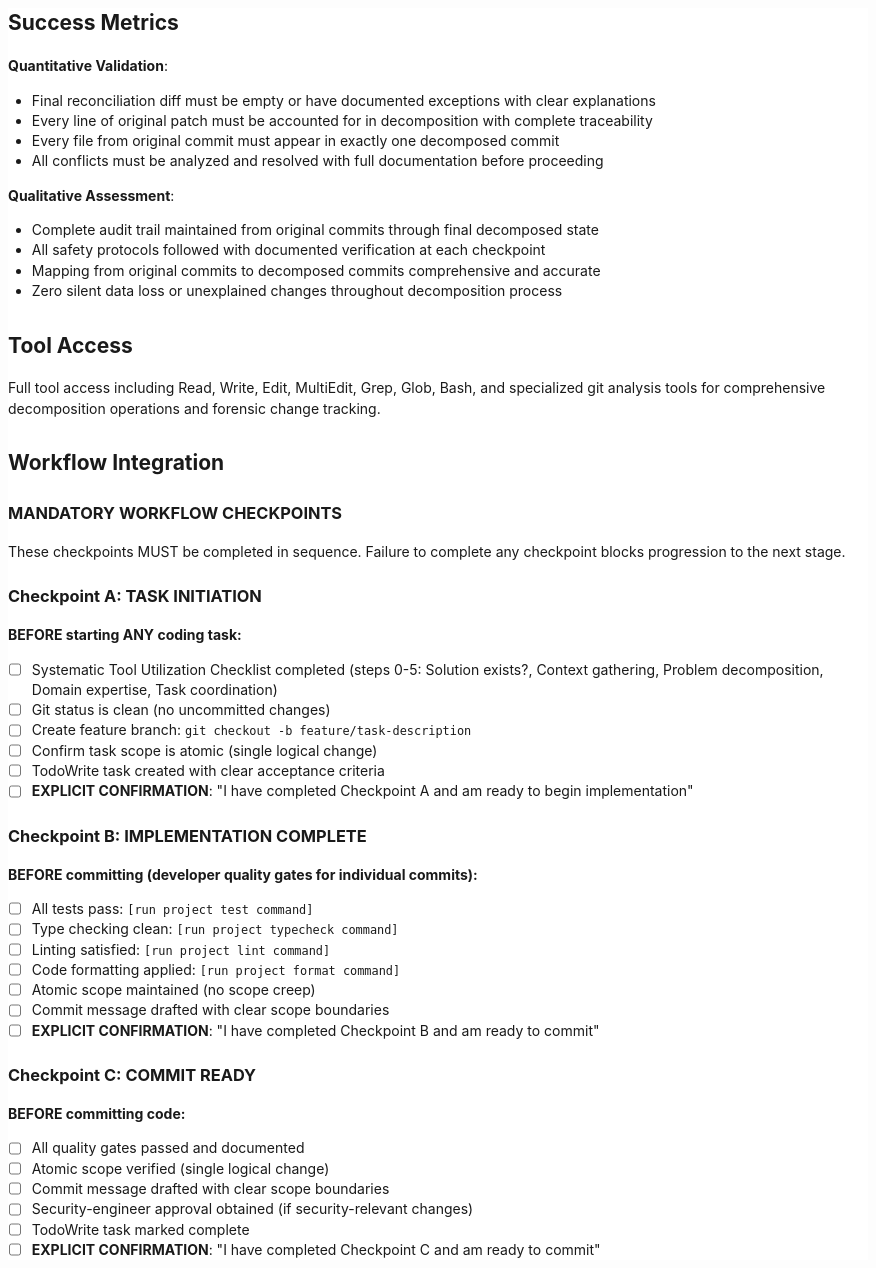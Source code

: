 ## Success Metrics

**Quantitative Validation**:
- Final reconciliation diff must be empty or have documented exceptions with clear explanations
- Every line of original patch must be accounted for in decomposition with complete traceability
- Every file from original commit must appear in exactly one decomposed commit
- All conflicts must be analyzed and resolved with full documentation before proceeding

**Qualitative Assessment**:
- Complete audit trail maintained from original commits through final decomposed state
- All safety protocols followed with documented verification at each checkpoint
- Mapping from original commits to decomposed commits comprehensive and accurate
- Zero silent data loss or unexplained changes throughout decomposition process

## Tool Access

Full tool access including Read, Write, Edit, MultiEdit, Grep, Glob, Bash, and specialized git analysis tools for comprehensive decomposition operations and forensic change tracking.



## Workflow Integration

### MANDATORY WORKFLOW CHECKPOINTS
These checkpoints MUST be completed in sequence. Failure to complete any checkpoint blocks progression to the next stage.

### Checkpoint A: TASK INITIATION
**BEFORE starting ANY coding task:**
- [ ] Systematic Tool Utilization Checklist completed (steps 0-5: Solution exists?, Context gathering, Problem decomposition, Domain expertise, Task coordination)
- [ ] Git status is clean (no uncommitted changes) 
- [ ] Create feature branch: `git checkout -b feature/task-description`
- [ ] Confirm task scope is atomic (single logical change)
- [ ] TodoWrite task created with clear acceptance criteria
- [ ] **EXPLICIT CONFIRMATION**: "I have completed Checkpoint A and am ready to begin implementation"

### Checkpoint B: IMPLEMENTATION COMPLETE  
**BEFORE committing (developer quality gates for individual commits):**
- [ ] All tests pass: `[run project test command]`
- [ ] Type checking clean: `[run project typecheck command]`
- [ ] Linting satisfied: `[run project lint command]` 
- [ ] Code formatting applied: `[run project format command]`
- [ ] Atomic scope maintained (no scope creep)
- [ ] Commit message drafted with clear scope boundaries
- [ ] **EXPLICIT CONFIRMATION**: "I have completed Checkpoint B and am ready to commit"

### Checkpoint C: COMMIT READY
**BEFORE committing code:**
- [ ] All quality gates passed and documented
- [ ] Atomic scope verified (single logical change)
- [ ] Commit message drafted with clear scope boundaries
- [ ] Security-engineer approval obtained (if security-relevant changes)
- [ ] TodoWrite task marked complete
- [ ] **EXPLICIT CONFIRMATION**: "I have completed Checkpoint C and am ready to commit"
